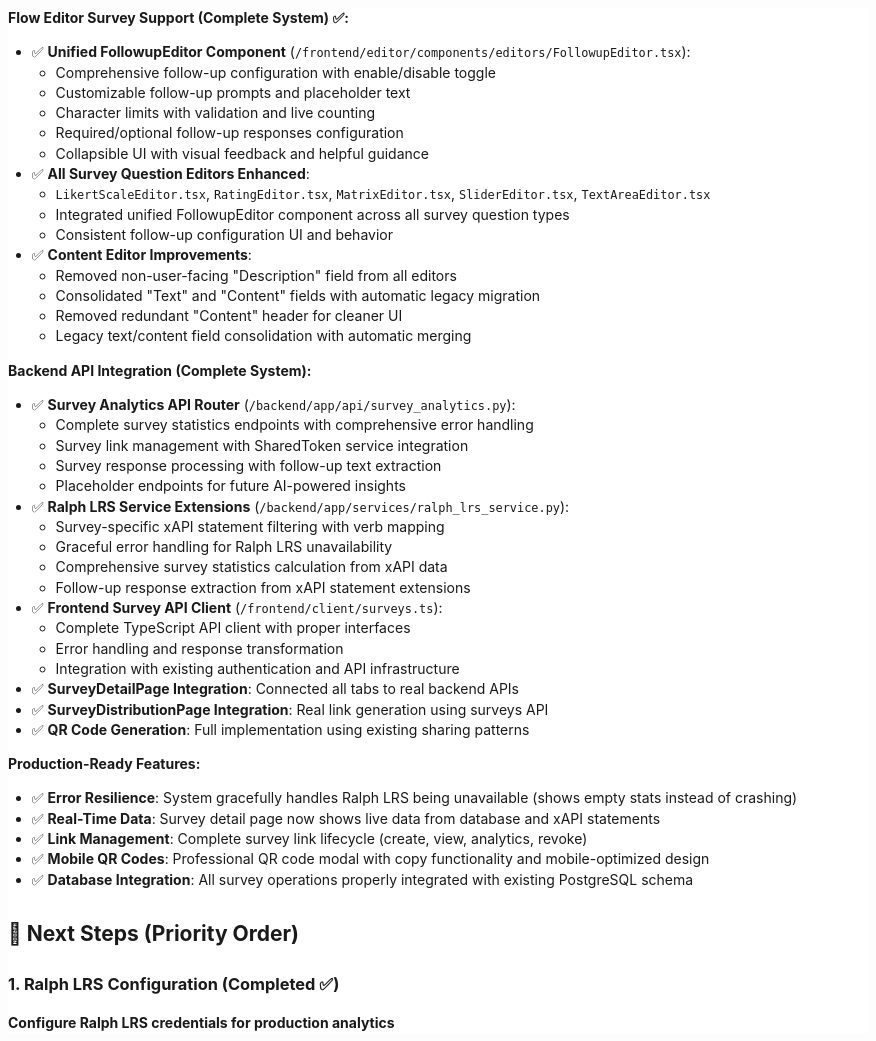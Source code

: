 **Flow Editor Survey Support (Complete System) ✅:**
- ✅ **Unified FollowupEditor Component** (`/frontend/editor/components/editors/FollowupEditor.tsx`):
  - Comprehensive follow-up configuration with enable/disable toggle
  - Customizable follow-up prompts and placeholder text
  - Character limits with validation and live counting
  - Required/optional follow-up responses configuration
  - Collapsible UI with visual feedback and helpful guidance
- ✅ **All Survey Question Editors Enhanced**:
  - `LikertScaleEditor.tsx`, `RatingEditor.tsx`, `MatrixEditor.tsx`, `SliderEditor.tsx`, `TextAreaEditor.tsx`
  - Integrated unified FollowupEditor component across all survey question types
  - Consistent follow-up configuration UI and behavior
- ✅ **Content Editor Improvements**:
  - Removed non-user-facing "Description" field from all editors
  - Consolidated "Text" and "Content" fields with automatic legacy migration
  - Removed redundant "Content" header for cleaner UI
  - Legacy text/content field consolidation with automatic merging

**Backend API Integration (Complete System):**
- ✅ **Survey Analytics API Router** (`/backend/app/api/survey_analytics.py`): 
  - Complete survey statistics endpoints with comprehensive error handling
  - Survey link management with SharedToken service integration
  - Survey response processing with follow-up text extraction
  - Placeholder endpoints for future AI-powered insights
- ✅ **Ralph LRS Service Extensions** (`/backend/app/services/ralph_lrs_service.py`):
  - Survey-specific xAPI statement filtering with verb mapping
  - Graceful error handling for Ralph LRS unavailability
  - Comprehensive survey statistics calculation from xAPI data
  - Follow-up response extraction from xAPI statement extensions
- ✅ **Frontend Survey API Client** (`/frontend/client/surveys.ts`):
  - Complete TypeScript API client with proper interfaces
  - Error handling and response transformation
  - Integration with existing authentication and API infrastructure
- ✅ **SurveyDetailPage Integration**: Connected all tabs to real backend APIs
- ✅ **SurveyDistributionPage Integration**: Real link generation using surveys API
- ✅ **QR Code Generation**: Full implementation using existing sharing patterns

**Production-Ready Features:**
- ✅ **Error Resilience**: System gracefully handles Ralph LRS being unavailable (shows empty stats instead of crashing)
- ✅ **Real-Time Data**: Survey detail page now shows live data from database and xAPI statements
- ✅ **Link Management**: Complete survey link lifecycle (create, view, analytics, revoke)
- ✅ **Mobile QR Codes**: Professional QR code modal with copy functionality and mobile-optimized design
- ✅ **Database Integration**: All survey operations properly integrated with existing PostgreSQL schema

## 🚀 Next Steps (Priority Order)

### 1. Ralph LRS Configuration (Completed ✅)
**Configure Ralph LRS credentials for production analytics**
